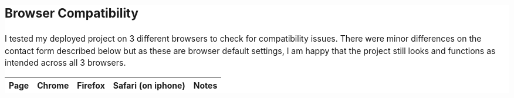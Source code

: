 ## Browser Compatibility

I tested my deployed project on 3 different browsers to  check for compatibility issues. There were minor differences on the contact form described below but as these are browser default settings, I am happy that the project still looks and functions as intended across all 3 browsers.

| Page | Chrome | Firefox | Safari (on iphone) | Notes |
| --- | --- | --- | --- | --- |